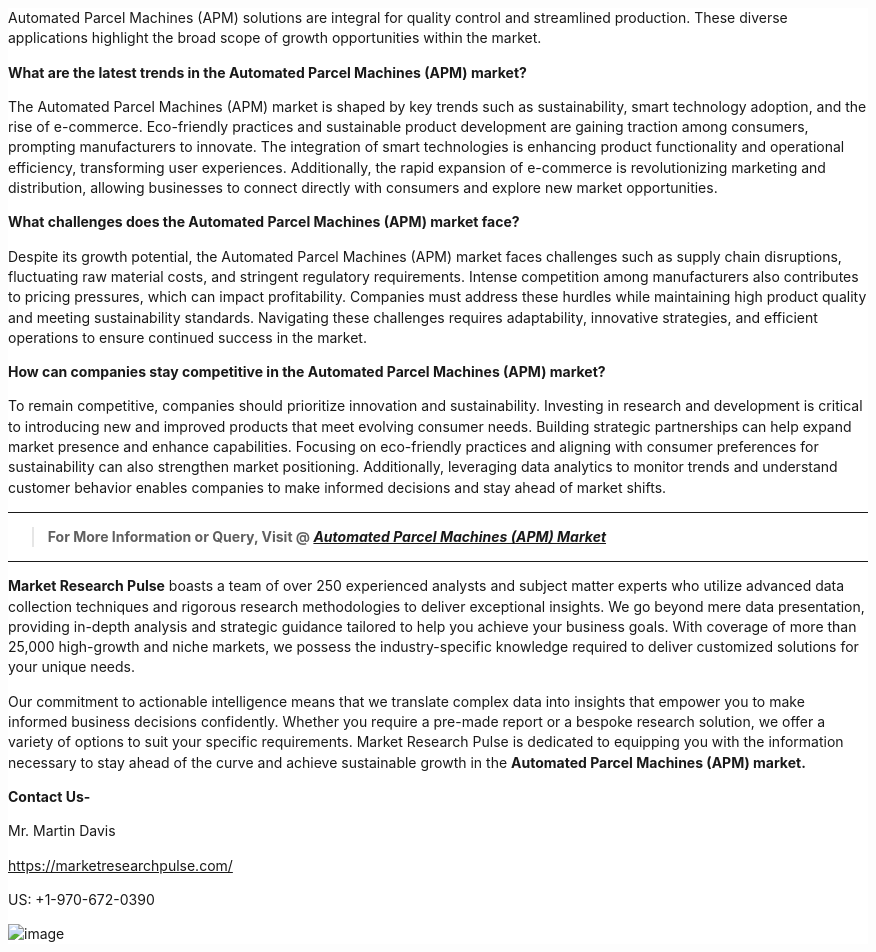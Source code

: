 Automated Parcel Machines (APM) solutions are integral for quality control and streamlined production. These diverse applications highlight the broad scope of growth opportunities within the market.</p><p><strong>What are the latest trends in the Automated Parcel Machines (APM) market?</strong></p><p>The Automated Parcel Machines (APM) market is shaped by key trends such as sustainability, smart technology adoption, and the rise of e-commerce. Eco-friendly practices and sustainable product development are gaining traction among consumers, prompting manufacturers to innovate. The integration of smart technologies is enhancing product functionality and operational efficiency, transforming user experiences. Additionally, the rapid expansion of e-commerce is revolutionizing marketing and distribution, allowing businesses to connect directly with consumers and explore new market opportunities.</p><p><strong>What challenges does the Automated Parcel Machines (APM) market face?</strong></p><p>Despite its growth potential, the Automated Parcel Machines (APM) market faces challenges such as supply chain disruptions, fluctuating raw material costs, and stringent regulatory requirements. Intense competition among manufacturers also contributes to pricing pressures, which can impact profitability. Companies must address these hurdles while maintaining high product quality and meeting sustainability standards. Navigating these challenges requires adaptability, innovative strategies, and efficient operations to ensure continued success in the market.</p><p><strong>How can companies stay competitive in the Automated Parcel Machines (APM) market?</strong></p><p>To remain competitive, companies should prioritize innovation and sustainability. Investing in research and development is critical to introducing new and improved products that meet evolving consumer needs. Building strategic partnerships can help expand market presence and enhance capabilities. Focusing on eco-friendly practices and aligning with consumer preferences for sustainability can also strengthen market positioning. Additionally, leveraging data analytics to monitor trends and understand customer behavior enables companies to make informed decisions and stay ahead of market shifts.</p><hr /><blockquote><p><strong>For More Information or Query, Visit @&nbsp;<em><a href="https://marketresearchpulse.com/report/77441/automated-parcel-machines-apm-market?utm_source=Linkedin&utm_medium=0115">Automated Parcel Machines (APM) Market</a></em></strong></p></blockquote><hr /><p><strong>Market Research Pulse</strong> boasts a team of over 250 experienced analysts and subject matter experts who utilize advanced data collection techniques and rigorous research methodologies to deliver exceptional insights. We go beyond mere data presentation, providing in-depth analysis and strategic guidance tailored to help you achieve your business goals. With coverage of more than 25,000 high-growth and niche markets, we possess the industry-specific knowledge required to deliver customized solutions for your unique needs.</p><p>Our commitment to actionable intelligence means that we translate complex data into insights that empower you to make informed business decisions confidently. Whether you require a pre-made report or a bespoke research solution, we offer a variety of options to suit your specific requirements. Market Research Pulse is dedicated to equipping you with the information necessary to stay ahead of the curve and achieve sustainable growth in the <strong>Automated Parcel Machines (APM) market.</strong></p><p><strong>Contact Us-</strong></p><p>Mr. Martin Davis</p><p>https://marketresearchpulse.com/</p><p>US: +1-970-672-0390</p>
![image](https://github.com/user-attachments/assets/4806baab-0c1e-4c7a-b111-8aa07b373d09)
